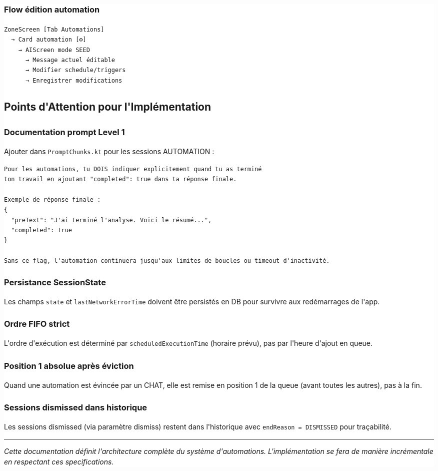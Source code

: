 ### Flow édition automation

```
ZoneScreen [Tab Automations]
  → Card automation [⚙️]
    → AIScreen mode SEED
      → Message actuel éditable
      → Modifier schedule/triggers
      → Enregistrer modifications
```

## Points d'Attention pour l'Implémentation

### Documentation prompt Level 1

Ajouter dans `PromptChunks.kt` pour les sessions AUTOMATION :

```
Pour les automations, tu DOIS indiquer explicitement quand tu as terminé
ton travail en ajoutant "completed": true dans ta réponse finale.

Exemple de réponse finale :
{
  "preText": "J'ai terminé l'analyse. Voici le résumé...",
  "completed": true
}

Sans ce flag, l'automation continuera jusqu'aux limites de boucles ou timeout d'inactivité.
```

### Persistance SessionState

Les champs `state` et `lastNetworkErrorTime` doivent être persistés en DB pour survivre aux redémarrages de l'app.

### Ordre FIFO strict

L'ordre d'exécution est déterminé par `scheduledExecutionTime` (horaire prévu), pas par l'heure d'ajout en queue.

### Position 1 absolue après éviction

Quand une automation est évincée par un CHAT, elle est remise en position 1 de la queue (avant toutes les autres), pas à la fin.

### Sessions dismissed dans historique

Les sessions dismissed (via paramètre dismiss) restent dans l'historique avec `endReason = DISMISSED` pour traçabilité.

---

*Cette documentation définit l'architecture complète du système d'automations. L'implémentation se fera de manière incrémentale en respectant ces specifications.*
